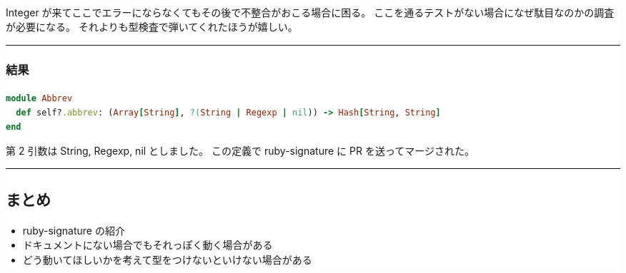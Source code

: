 Integer が来てここでエラーにならなくてもその後で不整合がおこる場合に困る。
ここを通るテストがない場合になぜ駄目なのかの調査が必要になる。
それよりも型検査で弾いてくれたほうが嬉しい。

---

### 結果

```ruby
module Abbrev
  def self?.abbrev: (Array[String], ?(String | Regexp | nil)) -> Hash[String, String]
end

```

第 2 引数は String, Regexp, nil としました。
この定義で ruby-signature に PR を送ってマージされた。

---

## まとめ

- ruby-signature の紹介
- ドキュメントにない場合でもそれっぽく動く場合がある
- どう動いてほしいかを考えて型をつけないといけない場合がある
